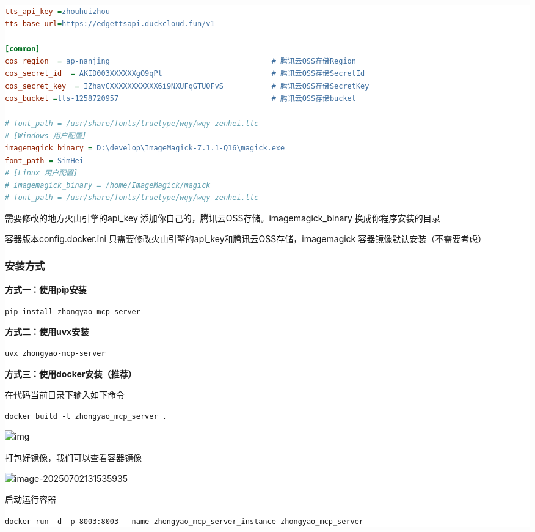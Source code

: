 ```ini
tts_api_key =zhouhuizhou
tts_base_url=https://edgettsapi.duckcloud.fun/v1

[common]
cos_region  = ap-nanjing                                     # 腾讯云OSS存储Region
cos_secret_id  = AKID003XXXXXXgO9qPl                         # 腾讯云OSS存储SecretId
cos_secret_key  = IZhavCXXXXXXXXXXX6i9NXUFqGTUOFvS           # 腾讯云OSS存储SecretKey
cos_bucket =tts-1258720957                                   # 腾讯云OSS存储bucket

# font_path = /usr/share/fonts/truetype/wqy/wqy-zenhei.ttc
# [Windows 用户配置]
imagemagick_binary = D:\develop\ImageMagick-7.1.1-Q16\magick.exe
font_path = SimHei
# [Linux 用户配置]
# imagemagick_binary = /home/ImageMagick/magick
# font_path = /usr/share/fonts/truetype/wqy/wqy-zenhei.ttc
```

   需要修改的地方火山引擎的api_key 添加你自己的，腾讯云OSS存储。imagemagick_binary  换成你程序安装的目录

   容器版本config.docker.ini  只需要修改火山引擎的api_key和腾讯云OSS存储，imagemagick 容器镜像默认安装（不需要考虑）

  


### **安装方式**

**方式一：使用pip安装**

```bash
pip install zhongyao-mcp-server
```

**方式二：使用uvx安装**

```bash
uvx zhongyao-mcp-server
```

**方式三：使用docker安装（推荐）**

 在代码当前目录下输入如下命令

```shell
docker build -t zhongyao_mcp_server .
```

![img](https://mypicture-1258720957.cos.ap-nanjing.myqcloud.com/Obsidian/QQ_1751384048751.png)

打包好镜像，我们可以查看容器镜像

![image-20250702131535935](https://mypicture-1258720957.cos.ap-nanjing.myqcloud.com/image-20250702131535935.png)

启动运行容器

```shell
docker run -d -p 8003:8003 --name zhongyao_mcp_server_instance zhongyao_mcp_server 
```
